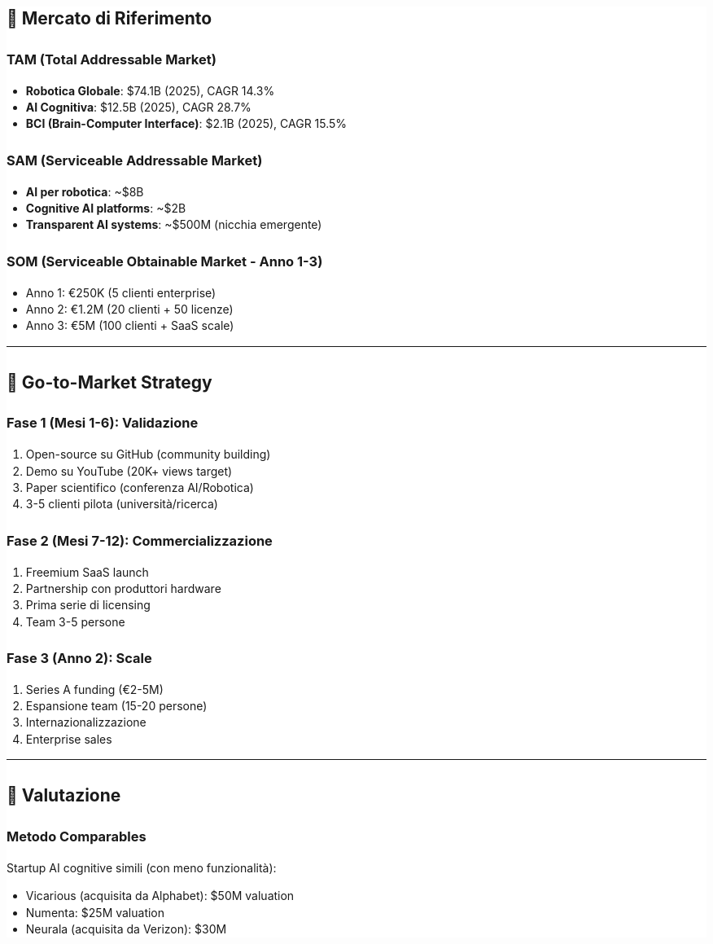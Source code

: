 
## 🎯 Mercato di Riferimento

### TAM (Total Addressable Market)
- **Robotica Globale**: $74.1B (2025), CAGR 14.3%
- **AI Cognitiva**: $12.5B (2025), CAGR 28.7%
- **BCI (Brain-Computer Interface)**: $2.1B (2025), CAGR 15.5%

### SAM (Serviceable Addressable Market)
- **AI per robotica**: ~$8B
- **Cognitive AI platforms**: ~$2B
- **Transparent AI systems**: ~$500M (nicchia emergente)

### SOM (Serviceable Obtainable Market - Anno 1-3)
- Anno 1: €250K (5 clienti enterprise)
- Anno 2: €1.2M (20 clienti + 50 licenze)
- Anno 3: €5M (100 clienti + SaaS scale)

---

## 🚀 Go-to-Market Strategy

### Fase 1 (Mesi 1-6): Validazione
1. Open-source su GitHub (community building)
2. Demo su YouTube (20K+ views target)
3. Paper scientifico (conferenza AI/Robotica)
4. 3-5 clienti pilota (università/ricerca)

### Fase 2 (Mesi 7-12): Commercializzazione
1. Freemium SaaS launch
2. Partnership con produttori hardware
3. Prima serie di licensing
4. Team 3-5 persone

### Fase 3 (Anno 2): Scale
1. Series A funding (€2-5M)
2. Espansione team (15-20 persone)
3. Internazionalizzazione
4. Enterprise sales

---

## 💎 Valutazione

### Metodo Comparables
Startup AI cognitive simili (con meno funzionalità):
- Vicarious (acquisita da Alphabet): $50M valuation
- Numenta: $25M valuation
- Neurala (acquisita da Verizon): $30M
